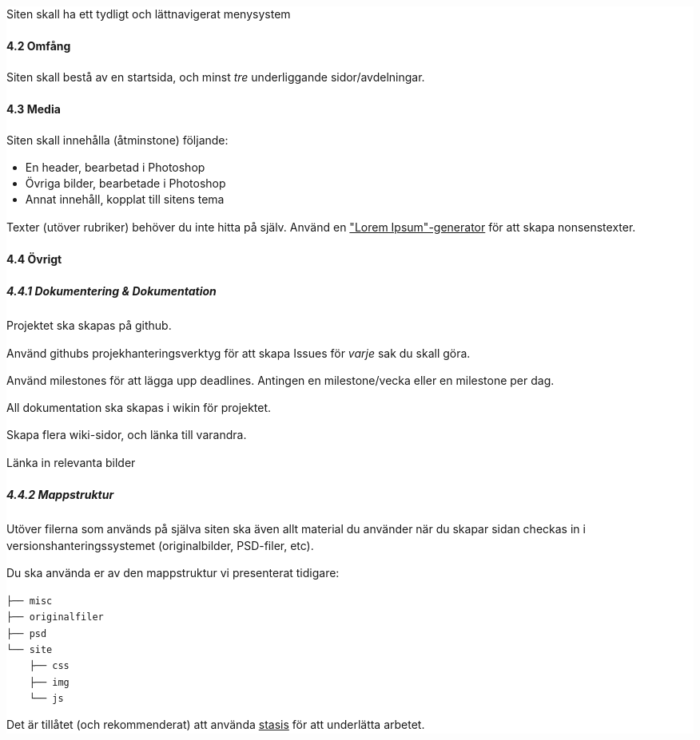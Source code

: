 Siten skall ha ett tydligt och lättnavigerat menysystem

#### 4.2 Omfång ####

Siten skall bestå av en startsida, och minst *tre* underliggande sidor/avdelningar.

#### 4.3 Media ####

Siten skall innehålla (åtminstone) följande:

* En header, bearbetad i Photoshop
* Övriga bilder, bearbetade i Photoshop
* Annat innehåll, kopplat till sitens tema

Texter (utöver rubriker) behöver du inte hitta på själv.
Använd en ["Lorem Ipsum"-generator](http://www.lipsum.com) för att skapa nonsenstexter.

#### 4.4 Övrigt ####

##### 4.4.1 Dokumentering & Dokumentation #####

Projektet ska skapas på github.

Använd githubs projekhanteringsverktyg för att skapa Issues för *varje* sak du skall göra.

Använd milestones för att lägga upp deadlines. Antingen en milestone/vecka eller en milestone per dag.

All dokumentation ska skapas i wikin för projektet.

Skapa flera wiki-sidor, och länka till varandra.

Länka in relevanta bilder

##### 4.4.2 Mappstruktur ####

Utöver filerna som används på själva siten ska även allt material du använder när du skapar sidan checkas in i versionshanteringssystemet (originalbilder, PSD-filer, etc).

Du ska använda er av den mappstruktur vi presenterat tidigare:

    ├── misc
    ├── originalfiler
    ├── psd
    └── site
        ├── css
        ├── img
        └── js

Det är tillåtet (och rekommenderat) att använda [stasis](http://stasis.me) för att underlätta arbetet.

